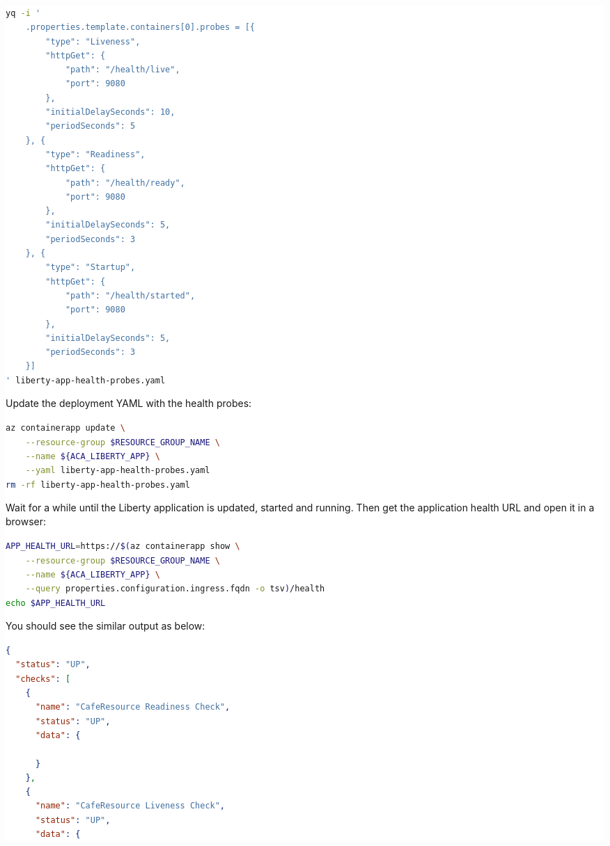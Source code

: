 ```bash
yq -i '
    .properties.template.containers[0].probes = [{
        "type": "Liveness",
        "httpGet": {
            "path": "/health/live",
            "port": 9080
        },
        "initialDelaySeconds": 10,
        "periodSeconds": 5
    }, {
        "type": "Readiness",
        "httpGet": {
            "path": "/health/ready",
            "port": 9080
        },
        "initialDelaySeconds": 5,
        "periodSeconds": 3
    }, {
        "type": "Startup",
        "httpGet": {
            "path": "/health/started",
            "port": 9080
        },
        "initialDelaySeconds": 5,
        "periodSeconds": 3
    }]
' liberty-app-health-probes.yaml
```

Update the deployment YAML with the health probes:

```bash
az containerapp update \
    --resource-group $RESOURCE_GROUP_NAME \
    --name ${ACA_LIBERTY_APP} \
    --yaml liberty-app-health-probes.yaml
rm -rf liberty-app-health-probes.yaml
```

Wait for a while until the Liberty application is updated, started and running. Then get the application health URL and open it in a browser:

```bash
APP_HEALTH_URL=https://$(az containerapp show \
    --resource-group $RESOURCE_GROUP_NAME \
    --name ${ACA_LIBERTY_APP} \
    --query properties.configuration.ingress.fqdn -o tsv)/health
echo $APP_HEALTH_URL
```

You should see the similar output as below:

```json
{
  "status": "UP",
  "checks": [
    {
      "name": "CafeResource Readiness Check",
      "status": "UP",
      "data": {

      }
    },
    {
      "name": "CafeResource Liveness Check",
      "status": "UP",
      "data": {
```